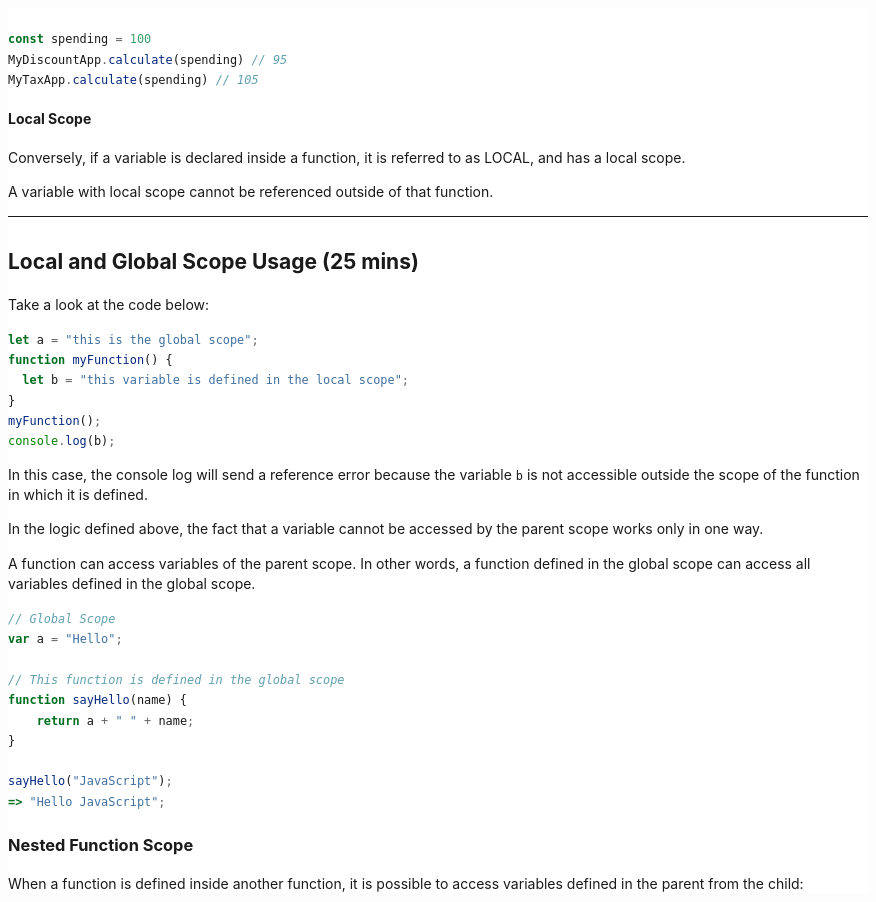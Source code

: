 ```Javascript

const spending = 100
MyDiscountApp.calculate(spending) // 95
MyTaxApp.calculate(spending) // 105
```

#### Local Scope

Conversely, if a variable is declared inside a function, it is referred to as LOCAL, and has a local scope.

A variable with local scope cannot be referenced outside of that function.

---

<a name="codealong4"></a>

## Local and Global Scope Usage (25 mins)

Take a look at the code below:

```javascript
let a = "this is the global scope";
function myFunction() {
  let b = "this variable is defined in the local scope";
}
myFunction();
console.log(b);
```

In this case, the console log will send a reference error because the variable `b` is not accessible outside the scope of the function in which it is defined.

In the logic defined above, the fact that a variable cannot be accessed by the parent scope works only in one way.

A function can access variables of the parent scope. In other words, a function defined in the global scope can access all variables defined in the global scope.

```javascript
// Global Scope
var a = "Hello";

// This function is defined in the global scope
function sayHello(name) {
    return a + " " + name;
}

sayHello("JavaScript");
=> "Hello JavaScript";
```

### Nested Function Scope

When a function is defined inside another function, it is possible to access variables defined in the parent from the child:
